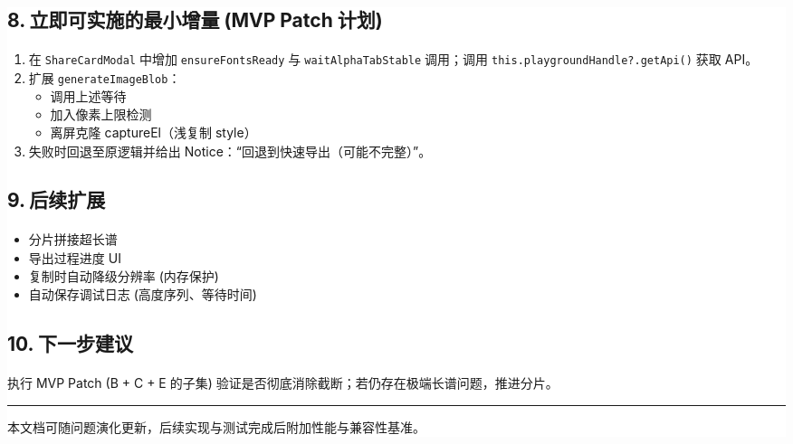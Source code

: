 ## 8. 立即可实施的最小增量 (MVP Patch 计划)

1. 在 `ShareCardModal` 中增加 `ensureFontsReady` 与 `waitAlphaTabStable` 调用；调用 `this.playgroundHandle?.getApi()` 获取 API。
2. 扩展 `generateImageBlob`：
   - 调用上述等待
   - 加入像素上限检测
   - 离屏克隆 captureEl（浅复制 style）
3. 失败时回退至原逻辑并给出 Notice：“回退到快速导出（可能不完整）”。

## 9. 后续扩展

- 分片拼接超长谱
- 导出过程进度 UI
- 复制时自动降级分辨率 (内存保护)
- 自动保存调试日志 (高度序列、等待时间)

## 10. 下一步建议

执行 MVP Patch (B + C + E 的子集) 验证是否彻底消除截断；若仍存在极端长谱问题，推进分片。

---

本文档可随问题演化更新，后续实现与测试完成后附加性能与兼容性基准。
